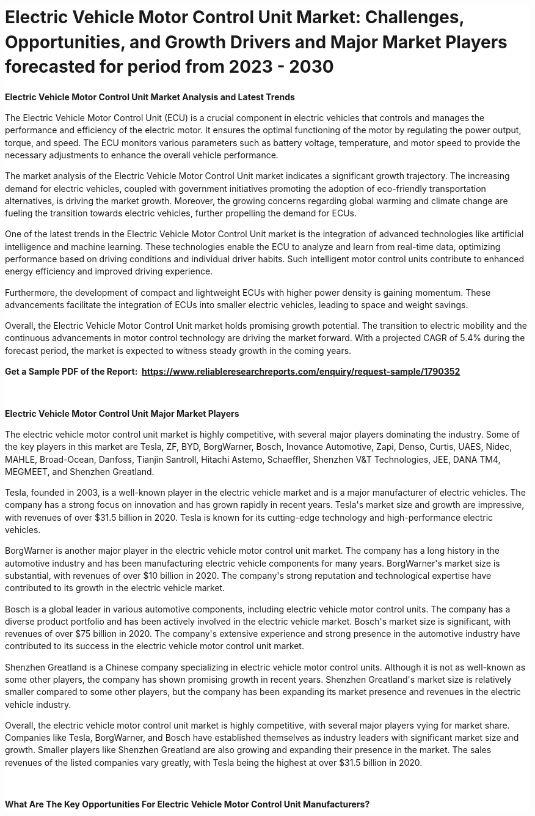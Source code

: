 <p><h1>Electric Vehicle Motor Control Unit Market: Challenges, Opportunities, and Growth Drivers and Major Market Players forecasted for period from 2023 - 2030</h1></p><p><strong>Electric Vehicle Motor Control Unit Market Analysis and Latest Trends</strong></p>
<p><p>The Electric Vehicle Motor Control Unit (ECU) is a crucial component in electric vehicles that controls and manages the performance and efficiency of the electric motor. It ensures the optimal functioning of the motor by regulating the power output, torque, and speed. The ECU monitors various parameters such as battery voltage, temperature, and motor speed to provide the necessary adjustments to enhance the overall vehicle performance.</p><p>The market analysis of the Electric Vehicle Motor Control Unit market indicates a significant growth trajectory. The increasing demand for electric vehicles, coupled with government initiatives promoting the adoption of eco-friendly transportation alternatives, is driving the market growth. Moreover, the growing concerns regarding global warming and climate change are fueling the transition towards electric vehicles, further propelling the demand for ECUs.</p><p>One of the latest trends in the Electric Vehicle Motor Control Unit market is the integration of advanced technologies like artificial intelligence and machine learning. These technologies enable the ECU to analyze and learn from real-time data, optimizing performance based on driving conditions and individual driver habits. Such intelligent motor control units contribute to enhanced energy efficiency and improved driving experience.</p><p>Furthermore, the development of compact and lightweight ECUs with higher power density is gaining momentum. These advancements facilitate the integration of ECUs into smaller electric vehicles, leading to space and weight savings.</p><p>Overall, the Electric Vehicle Motor Control Unit market holds promising growth potential. The transition to electric mobility and the continuous advancements in motor control technology are driving the market forward. With a projected CAGR of 5.4% during the forecast period, the market is expected to witness steady growth in the coming years.</p></p>
<p><strong>Get a Sample PDF of the Report:&nbsp; <a href="https://www.reliableresearchreports.com/enquiry/request-sample/1790352">https://www.reliableresearchreports.com/enquiry/request-sample/1790352</a></strong></p>
<p>&nbsp;</p>
<p><strong>Electric Vehicle Motor Control Unit Major Market Players</strong></p>
<p><p>The electric vehicle motor control unit market is highly competitive, with several major players dominating the industry. Some of the key players in this market are Tesla, ZF, BYD, BorgWarner, Bosch, Inovance Automotive, Zapi, Denso, Curtis, UAES, Nidec, MAHLE, Broad-Ocean, Danfoss, Tianjin Santroll, Hitachi Astemo, Schaeffler, Shenzhen V&T Technologies, JEE, DANA TM4, MEGMEET, and Shenzhen Greatland.</p><p>Tesla, founded in 2003, is a well-known player in the electric vehicle market and is a major manufacturer of electric vehicles. The company has a strong focus on innovation and has grown rapidly in recent years. Tesla's market size and growth are impressive, with revenues of over $31.5 billion in 2020. Tesla is known for its cutting-edge technology and high-performance electric vehicles.</p><p>BorgWarner is another major player in the electric vehicle motor control unit market. The company has a long history in the automotive industry and has been manufacturing electric vehicle components for many years. BorgWarner's market size is substantial, with revenues of over $10 billion in 2020. The company's strong reputation and technological expertise have contributed to its growth in the electric vehicle market.</p><p>Bosch is a global leader in various automotive components, including electric vehicle motor control units. The company has a diverse product portfolio and has been actively involved in the electric vehicle market. Bosch's market size is significant, with revenues of over $75 billion in 2020. The company's extensive experience and strong presence in the automotive industry have contributed to its success in the electric vehicle motor control unit market.</p><p>Shenzhen Greatland is a Chinese company specializing in electric vehicle motor control units. Although it is not as well-known as some other players, the company has shown promising growth in recent years. Shenzhen Greatland's market size is relatively smaller compared to some other players, but the company has been expanding its market presence and revenues in the electric vehicle industry.</p><p>Overall, the electric vehicle motor control unit market is highly competitive, with several major players vying for market share. Companies like Tesla, BorgWarner, and Bosch have established themselves as industry leaders with significant market size and growth. Smaller players like Shenzhen Greatland are also growing and expanding their presence in the market. The sales revenues of the listed companies vary greatly, with Tesla being the highest at over $31.5 billion in 2020.</p></p>
<p>&nbsp;</p>
<p><strong>What Are The Key Opportunities For Electric Vehicle Motor Control Unit Manufacturers?</strong></p>